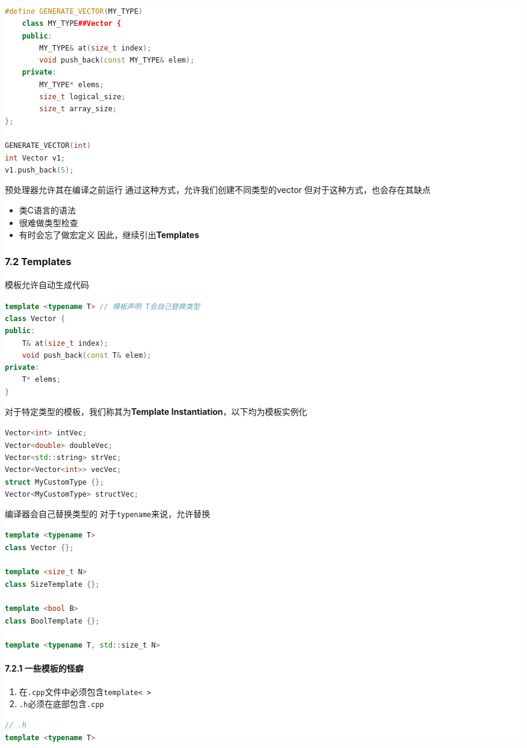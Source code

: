 ```cpp
#define GENERATE_VECTOR(MY_TYPE)
	class MY_TYPE##Vector { 
	public: 
		MY_TYPE& at(size_t index); 
		void push_back(const MY_TYPE& elem); 
	private: 
		MY_TYPE* elems; 
		size_t logical_size; 
		size_t array_size; 
};

GENERATE_VECTOR(int)
int Vector v1;
v1.push_back(5);
```
预处理器允许其在编译之前运行
通过这种方式，允许我们创建不同类型的vector
但对于这种方式，也会存在其缺点
- 类C语言的语法
- 很难做类型检查
- 有时会忘了做宏定义
因此，继续引出**Templates**
### 7.2 Templates
模板允许自动生成代码
```cpp
template <typename T> // 模板声明 T会自己替换类型
class Vector {
public:
	T& at(size_t index);
	void push_back(const T& elem);
private:
	T* elems;
}
```
对于特定类型的模板，我们称其为**Template Instantiation**，以下均为模板实例化
```cpp
Vector<int> intVec;
Vector<double> doubleVec;
Vector<std::string> strVec;
Vector<Vector<int>> vecVec;
struct MyCustomType {};
Vector<MyCustomType> structVec;
```
编译器会自己替换类型的
对于`typename`来说，允许替换
```cpp
template <typename T>
class Vector {};

template <size_t N>
class SizeTemplate {};

template <bool B>
class BoolTemplate {};

template <typename T, std::size_t N>
```
#### 7.2.1 一些模板的怪癖
1. 在`.cpp`文件中必须包含`template< >`
2.  `.h`必须在底部包含`.cpp`
```cpp
// .h
template <typename T>
```